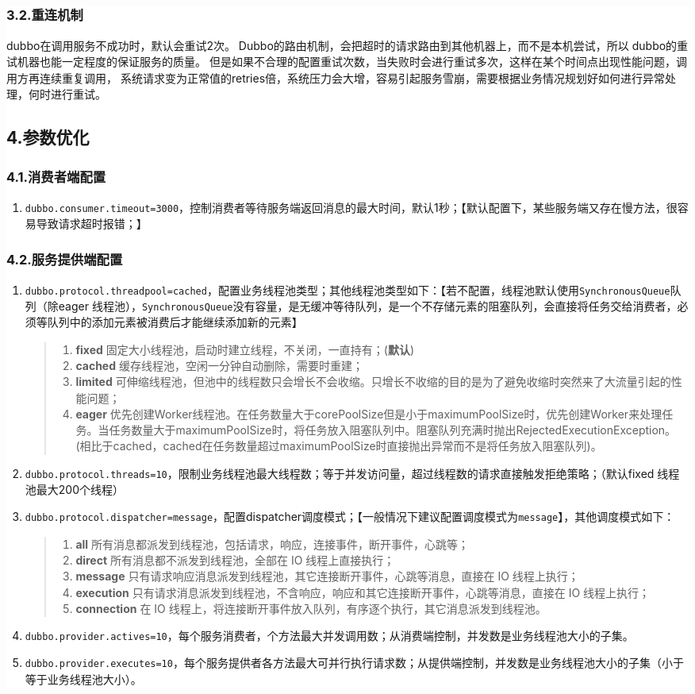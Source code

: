 

### 3.2.重连机制

dubbo在调用服务不成功时，默认会重试2次。
Dubbo的路由机制，会把超时的请求路由到其他机器上，而不是本机尝试，所以 dubbo的重试机器也能一定程度的保证服务的质量。
但是如果不合理的配置重试次数，当失败时会进行重试多次，这样在某个时间点出现性能问题，调用方再连续重复调用，
系统请求变为正常值的retries倍，系统压力会大增，容易引起服务雪崩，需要根据业务情况规划好如何进行异常处理，何时进行重试。



## 4.参数优化

### 4.1.消费者端配置

1. `dubbo.consumer.timeout=3000`，控制消费者等待服务端返回消息的最大时间，默认1秒；【默认配置下，某些服务端又存在慢方法，很容易导致请求超时报错；】

### 4.2.服务提供端配置

1. `dubbo.protocol.threadpool=cached`，配置业务线程池类型；其他线程池类型如下：【若不配置，线程池默认使用`SynchronousQueue`队列（除eager 线程池），`SynchronousQueue`没有容量，是无缓冲等待队列，是一个不存储元素的阻塞队列，会直接将任务交给消费者，必须等队列中的添加元素被消费后才能继续添加新的元素】

   > 1. **fixed** 固定大小线程池，启动时建立线程，不关闭，一直持有；(**默认**)
   > 2. **cached** 缓存线程池，空闲一分钟自动删除，需要时重建；
   > 3. **limited** 可伸缩线程池，但池中的线程数只会增长不会收缩。只增长不收缩的目的是为了避免收缩时突然来了大流量引起的性能问题；
   > 4. **eager** 优先创建Worker线程池。在任务数量大于corePoolSize但是小于maximumPoolSize时，优先创建Worker来处理任务。当任务数量大于maximumPoolSize时，将任务放入阻塞队列中。阻塞队列充满时抛出RejectedExecutionException。(相比于cached，cached在任务数量超过maximumPoolSize时直接抛出异常而不是将任务放入阻塞队列)。

2. `dubbo.protocol.threads=10`，限制业务线程池最大线程数；等于并发访问量，超过线程数的请求直接触发拒绝策略；（默认fixed 线程池最大200个线程）
    

3. `dubbo.protocol.dispatcher=message`，配置dispatcher调度模式；【一般情况下建议配置调度模式为`message`】，其他调度模式如下：

   > 1. **all** 所有消息都派发到线程池，包括请求，响应，连接事件，断开事件，心跳等；
   > 2. **direct** 所有消息都不派发到线程池，全部在 IO 线程上直接执行；
   > 3. **message** 只有请求响应消息派发到线程池，其它连接断开事件，心跳等消息，直接在 IO 线程上执行；
   > 4. **execution** 只有请求消息派发到线程池，不含响应，响应和其它连接断开事件，心跳等消息，直接在 IO 线程上执行；
   > 5. **connection** 在 IO 线程上，将连接断开事件放入队列，有序逐个执行，其它消息派发到线程池。

4. `dubbo.provider.actives=10`，每个服务消费者，个方法最大并发调用数；从消费端控制，并发数是业务线程池大小的子集。
    

5. `dubbo.provider.executes=10`，每个服务提供者各方法最大可并行执行请求数；从提供端控制，并发数是业务线程池大小的子集（小于等于业务线程池大小）。

























